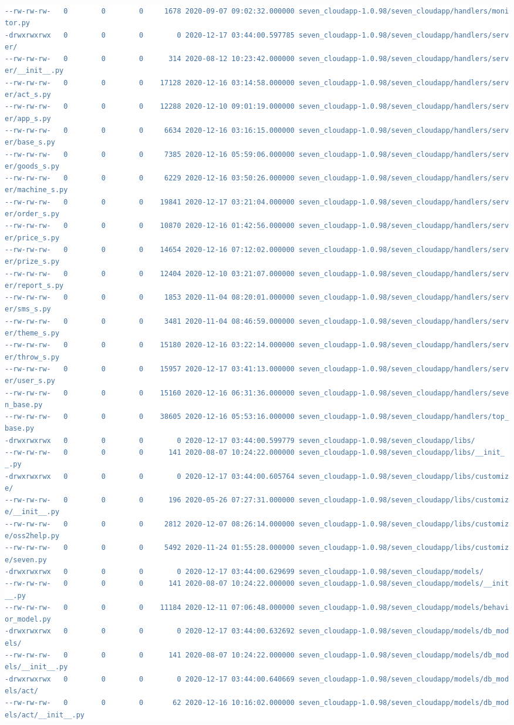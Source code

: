 ```diff
--rw-rw-rw-   0        0        0     1678 2020-09-07 09:02:32.000000 seven_cloudapp-1.0.98/seven_cloudapp/handlers/monitor.py
-drwxrwxrwx   0        0        0        0 2020-12-17 03:44:00.597785 seven_cloudapp-1.0.98/seven_cloudapp/handlers/server/
--rw-rw-rw-   0        0        0      314 2020-08-12 10:23:42.000000 seven_cloudapp-1.0.98/seven_cloudapp/handlers/server/__init__.py
--rw-rw-rw-   0        0        0    17128 2020-12-16 03:14:58.000000 seven_cloudapp-1.0.98/seven_cloudapp/handlers/server/act_s.py
--rw-rw-rw-   0        0        0    12288 2020-12-10 09:01:19.000000 seven_cloudapp-1.0.98/seven_cloudapp/handlers/server/app_s.py
--rw-rw-rw-   0        0        0     6634 2020-12-16 03:16:15.000000 seven_cloudapp-1.0.98/seven_cloudapp/handlers/server/base_s.py
--rw-rw-rw-   0        0        0     7385 2020-12-16 05:59:06.000000 seven_cloudapp-1.0.98/seven_cloudapp/handlers/server/goods_s.py
--rw-rw-rw-   0        0        0     6229 2020-12-16 03:50:26.000000 seven_cloudapp-1.0.98/seven_cloudapp/handlers/server/machine_s.py
--rw-rw-rw-   0        0        0    19841 2020-12-17 03:21:04.000000 seven_cloudapp-1.0.98/seven_cloudapp/handlers/server/order_s.py
--rw-rw-rw-   0        0        0    10870 2020-12-16 01:42:56.000000 seven_cloudapp-1.0.98/seven_cloudapp/handlers/server/price_s.py
--rw-rw-rw-   0        0        0    14654 2020-12-16 07:12:02.000000 seven_cloudapp-1.0.98/seven_cloudapp/handlers/server/prize_s.py
--rw-rw-rw-   0        0        0    12404 2020-12-10 03:21:07.000000 seven_cloudapp-1.0.98/seven_cloudapp/handlers/server/report_s.py
--rw-rw-rw-   0        0        0     1853 2020-11-04 08:20:01.000000 seven_cloudapp-1.0.98/seven_cloudapp/handlers/server/sms_s.py
--rw-rw-rw-   0        0        0     3481 2020-11-04 08:46:59.000000 seven_cloudapp-1.0.98/seven_cloudapp/handlers/server/theme_s.py
--rw-rw-rw-   0        0        0    15180 2020-12-16 03:22:14.000000 seven_cloudapp-1.0.98/seven_cloudapp/handlers/server/throw_s.py
--rw-rw-rw-   0        0        0    15957 2020-12-17 03:41:13.000000 seven_cloudapp-1.0.98/seven_cloudapp/handlers/server/user_s.py
--rw-rw-rw-   0        0        0    15160 2020-12-16 06:31:36.000000 seven_cloudapp-1.0.98/seven_cloudapp/handlers/seven_base.py
--rw-rw-rw-   0        0        0    38605 2020-12-16 05:53:16.000000 seven_cloudapp-1.0.98/seven_cloudapp/handlers/top_base.py
-drwxrwxrwx   0        0        0        0 2020-12-17 03:44:00.599779 seven_cloudapp-1.0.98/seven_cloudapp/libs/
--rw-rw-rw-   0        0        0      141 2020-08-07 10:24:22.000000 seven_cloudapp-1.0.98/seven_cloudapp/libs/__init__.py
-drwxrwxrwx   0        0        0        0 2020-12-17 03:44:00.605764 seven_cloudapp-1.0.98/seven_cloudapp/libs/customize/
--rw-rw-rw-   0        0        0      196 2020-05-26 07:27:31.000000 seven_cloudapp-1.0.98/seven_cloudapp/libs/customize/__init__.py
--rw-rw-rw-   0        0        0     2812 2020-12-07 08:26:14.000000 seven_cloudapp-1.0.98/seven_cloudapp/libs/customize/oss2help.py
--rw-rw-rw-   0        0        0     5492 2020-11-24 01:55:28.000000 seven_cloudapp-1.0.98/seven_cloudapp/libs/customize/seven.py
-drwxrwxrwx   0        0        0        0 2020-12-17 03:44:00.629699 seven_cloudapp-1.0.98/seven_cloudapp/models/
--rw-rw-rw-   0        0        0      141 2020-08-07 10:24:22.000000 seven_cloudapp-1.0.98/seven_cloudapp/models/__init__.py
--rw-rw-rw-   0        0        0    11184 2020-12-11 07:06:48.000000 seven_cloudapp-1.0.98/seven_cloudapp/models/behavior_model.py
-drwxrwxrwx   0        0        0        0 2020-12-17 03:44:00.632692 seven_cloudapp-1.0.98/seven_cloudapp/models/db_models/
--rw-rw-rw-   0        0        0      141 2020-08-07 10:24:22.000000 seven_cloudapp-1.0.98/seven_cloudapp/models/db_models/__init__.py
-drwxrwxrwx   0        0        0        0 2020-12-17 03:44:00.640669 seven_cloudapp-1.0.98/seven_cloudapp/models/db_models/act/
--rw-rw-rw-   0        0        0       62 2020-12-16 10:16:02.000000 seven_cloudapp-1.0.98/seven_cloudapp/models/db_models/act/__init__.py
```